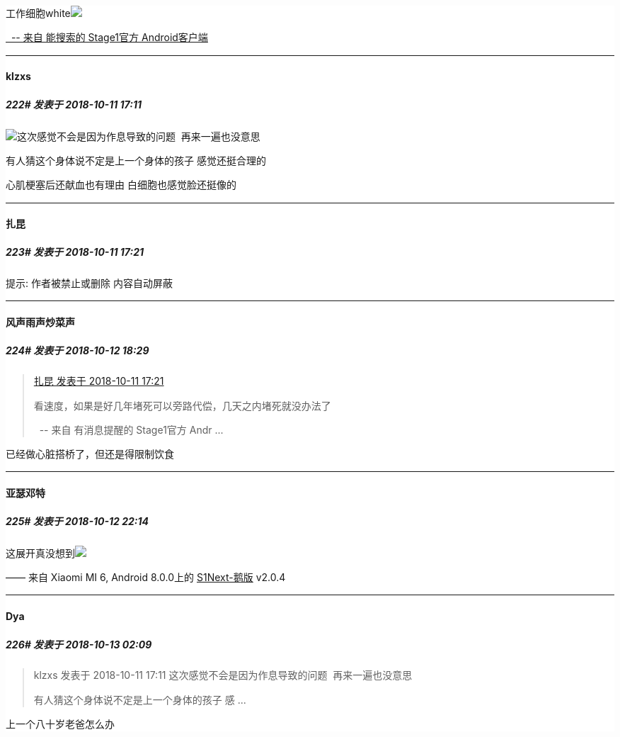 工作细胞white<img src="https://static.saraba1st.com/image/smiley/face2017/033.png" referrerpolicy="no-referrer">

[  -- 来自 能搜索的 Stage1官方 Android客户端](https://www.coolapk.com/apk/140634)

*****

####  klzxs  
##### 222#       发表于 2018-10-11 17:11

<img src="https://static.saraba1st.com/image/smiley/face2017/013.png" referrerpolicy="no-referrer">这次感觉不会是因为作息导致的问题  再来一遍也没意思

有人猜这个身体说不定是上一个身体的孩子 感觉还挺合理的

心肌梗塞后还献血也有理由 白细胞也感觉脸还挺像的

*****

####  扎昆  
##### 223#       发表于 2018-10-11 17:21

提示: 作者被禁止或删除 内容自动屏蔽

*****

####  风声雨声炒菜声  
##### 224#       发表于 2018-10-12 18:29

<blockquote><a href="httphttps://bbs.saraba1st.com/2b/forum.php?mod=redirect&amp;goto=findpost&amp;pid=41232525&amp;ptid=1728081" target="_blank">扎昆 发表于 2018-10-11 17:21</a>

看速度，如果是好几年堵死可以旁路代偿，几天之内堵死就没办法了

  -- 来自 有消息提醒的 Stage1官方 Andr ...</blockquote>
已经做心脏搭桥了，但还是得限制饮食

*****

####  亚瑟邓特  
##### 225#       发表于 2018-10-12 22:14

这展开真没想到<img src="https://static.saraba1st.com/image/smiley/face2017/068.png" referrerpolicy="no-referrer">

—— 来自 Xiaomi MI 6, Android 8.0.0上的 [S1Next-鹅版](https://github.com/ykrank/S1-Next/releases) v2.0.4

*****

####  Dya  
##### 226#       发表于 2018-10-13 02:09

<blockquote>klzxs 发表于 2018-10-11 17:11
这次感觉不会是因为作息导致的问题  再来一遍也没意思

有人猜这个身体说不定是上一个身体的孩子 感 ...</blockquote>
上一个八十岁老爸怎么办
